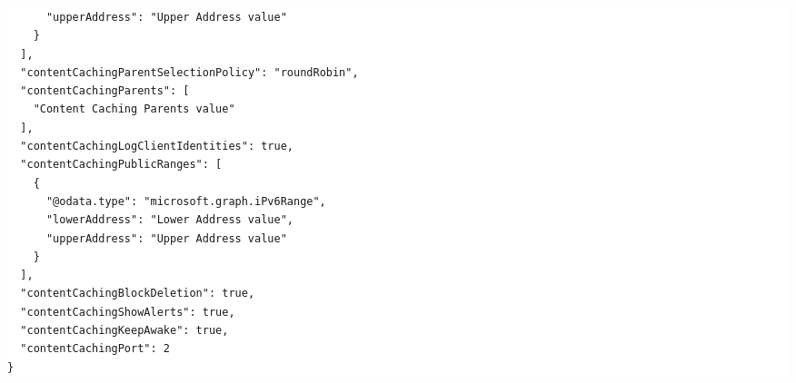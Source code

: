 ```http
      "upperAddress": "Upper Address value"
    }
  ],
  "contentCachingParentSelectionPolicy": "roundRobin",
  "contentCachingParents": [
    "Content Caching Parents value"
  ],
  "contentCachingLogClientIdentities": true,
  "contentCachingPublicRanges": [
    {
      "@odata.type": "microsoft.graph.iPv6Range",
      "lowerAddress": "Lower Address value",
      "upperAddress": "Upper Address value"
    }
  ],
  "contentCachingBlockDeletion": true,
  "contentCachingShowAlerts": true,
  "contentCachingKeepAwake": true,
  "contentCachingPort": 2
}
```
